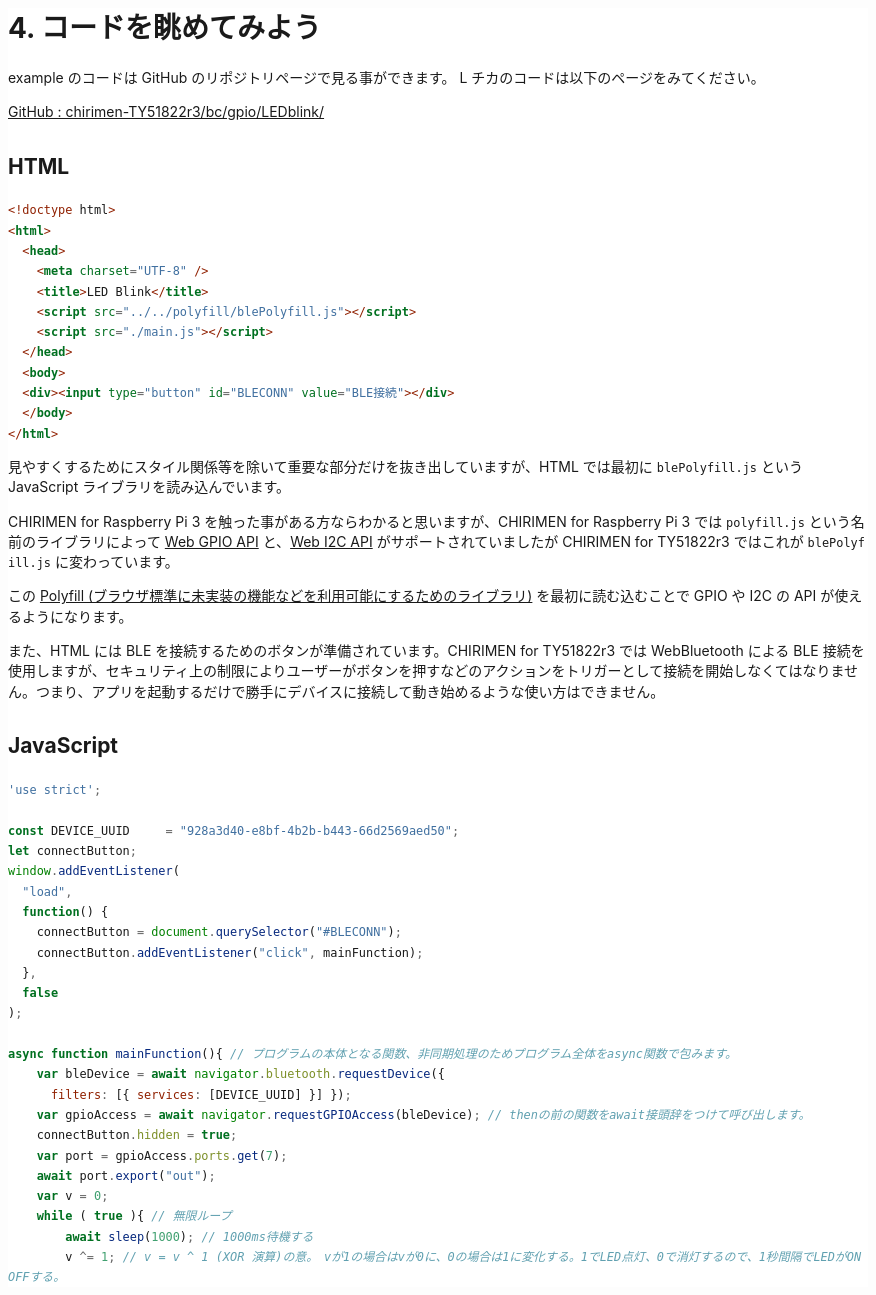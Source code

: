 # 4. コードを眺めてみよう

example のコードは GitHub のリポジトリページで見る事ができます。
L チカのコードは以下のページをみてください。

[GitHub : chirimen-TY51822r3/bc/gpio/LEDblink/](https://github.com/chirimen-oh/chirimen-TY51822r3/tree/master/bc/gpio/LEDblink)

## HTML

```html
<!doctype html>
<html>
  <head>
    <meta charset="UTF-8" />
    <title>LED Blink</title>
    <script src="../../polyfill/blePolyfill.js"></script>
    <script src="./main.js"></script>
  </head>
  <body>
  <div><input type="button" id="BLECONN" value="BLE接続"></div>
  </body>
</html>
```

見やすくするためにスタイル関係等を除いて重要な部分だけを抜き出していますが、HTML では最初に `blePolyfill.js` という JavaScript ライブラリを読み込んでいます。  

CHIRIMEN for Raspberry Pi 3 を触った事がある方ならわかると思いますが、CHIRIMEN for Raspberry Pi 3 では `polyfill.js` という名前のライブラリによって [Web GPIO API](http://browserobo.github.io/WebGPIO/) と、[Web I2C API](http://browserobo.github.io/WebI2C/) がサポートされていましたが CHIRIMEN for TY51822r3 ではこれが `blePolyfill.js` に変わっています。

この [Polyfill (ブラウザ標準に未実装の機能などを利用可能にするためのライブラリ)](https://developer.mozilla.org/ja/docs/Glossary/Polyfill) を最初に読む込むことで GPIO や I2C の API が使えるようになります。

また、HTML には BLE を接続するためのボタンが準備されています。CHIRIMEN for TY51822r3 では WebBluetooth による BLE 接続を使用しますが、セキュリティ上の制限によりユーザーがボタンを押すなどのアクションをトリガーとして接続を開始しなくてはなりません。つまり、アプリを起動するだけで勝手にデバイスに接続して動き始めるような使い方はできません。

## JavaScript

```javascript
'use strict';

const DEVICE_UUID     = "928a3d40-e8bf-4b2b-b443-66d2569aed50";
let connectButton;
window.addEventListener(
  "load",
  function() {
    connectButton = document.querySelector("#BLECONN");
    connectButton.addEventListener("click", mainFunction);
  },
  false
);

async function mainFunction(){ // プログラムの本体となる関数、非同期処理のためプログラム全体をasync関数で包みます。
	var bleDevice = await navigator.bluetooth.requestDevice({
      filters: [{ services: [DEVICE_UUID] }] });
	var gpioAccess = await navigator.requestGPIOAccess(bleDevice); // thenの前の関数をawait接頭辞をつけて呼び出します。
	connectButton.hidden = true;
	var port = gpioAccess.ports.get(7);
	await port.export("out");
	var v = 0;
	while ( true ){ // 無限ループ
		await sleep(1000); // 1000ms待機する
		v ^= 1; // v = v ^ 1 (XOR 演算)の意。　vが1の場合はvが0に、0の場合は1に変化する。1でLED点灯、0で消灯するので、1秒間隔でLEDがON OFFする。
```